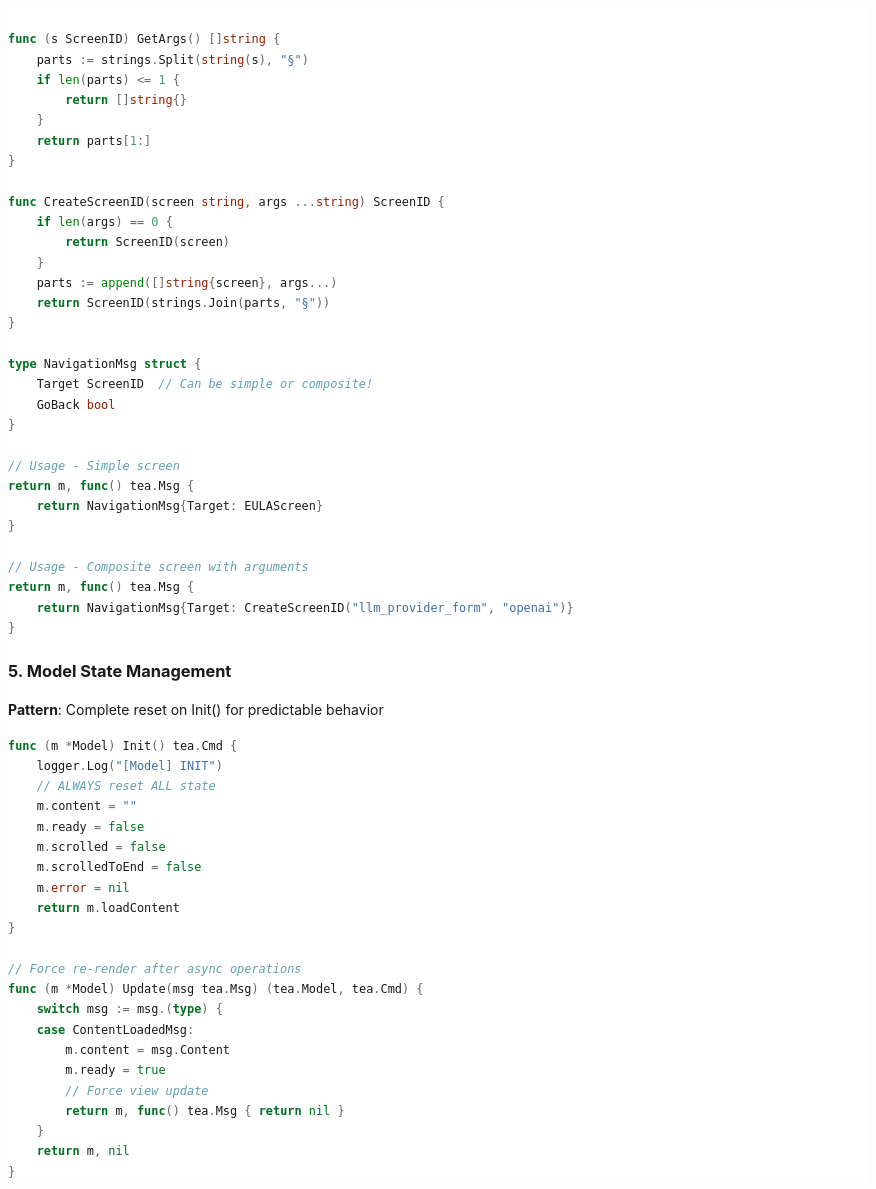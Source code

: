```go

func (s ScreenID) GetArgs() []string {
    parts := strings.Split(string(s), "§")
    if len(parts) <= 1 {
        return []string{}
    }
    return parts[1:]
}

func CreateScreenID(screen string, args ...string) ScreenID {
    if len(args) == 0 {
        return ScreenID(screen)
    }
    parts := append([]string{screen}, args...)
    return ScreenID(strings.Join(parts, "§"))
}

type NavigationMsg struct {
    Target ScreenID  // Can be simple or composite!
    GoBack bool
}

// Usage - Simple screen
return m, func() tea.Msg {
    return NavigationMsg{Target: EULAScreen}
}

// Usage - Composite screen with arguments
return m, func() tea.Msg {
    return NavigationMsg{Target: CreateScreenID("llm_provider_form", "openai")}
}
```

### 5. Model State Management

**Pattern**: Complete reset on Init() for predictable behavior
```go
func (m *Model) Init() tea.Cmd {
    logger.Log("[Model] INIT")
    // ALWAYS reset ALL state
    m.content = ""
    m.ready = false
    m.scrolled = false
    m.scrolledToEnd = false
    m.error = nil
    return m.loadContent
}

// Force re-render after async operations
func (m *Model) Update(msg tea.Msg) (tea.Model, tea.Cmd) {
    switch msg := msg.(type) {
    case ContentLoadedMsg:
        m.content = msg.Content
        m.ready = true
        // Force view update
        return m, func() tea.Msg { return nil }
    }
    return m, nil
}
```
